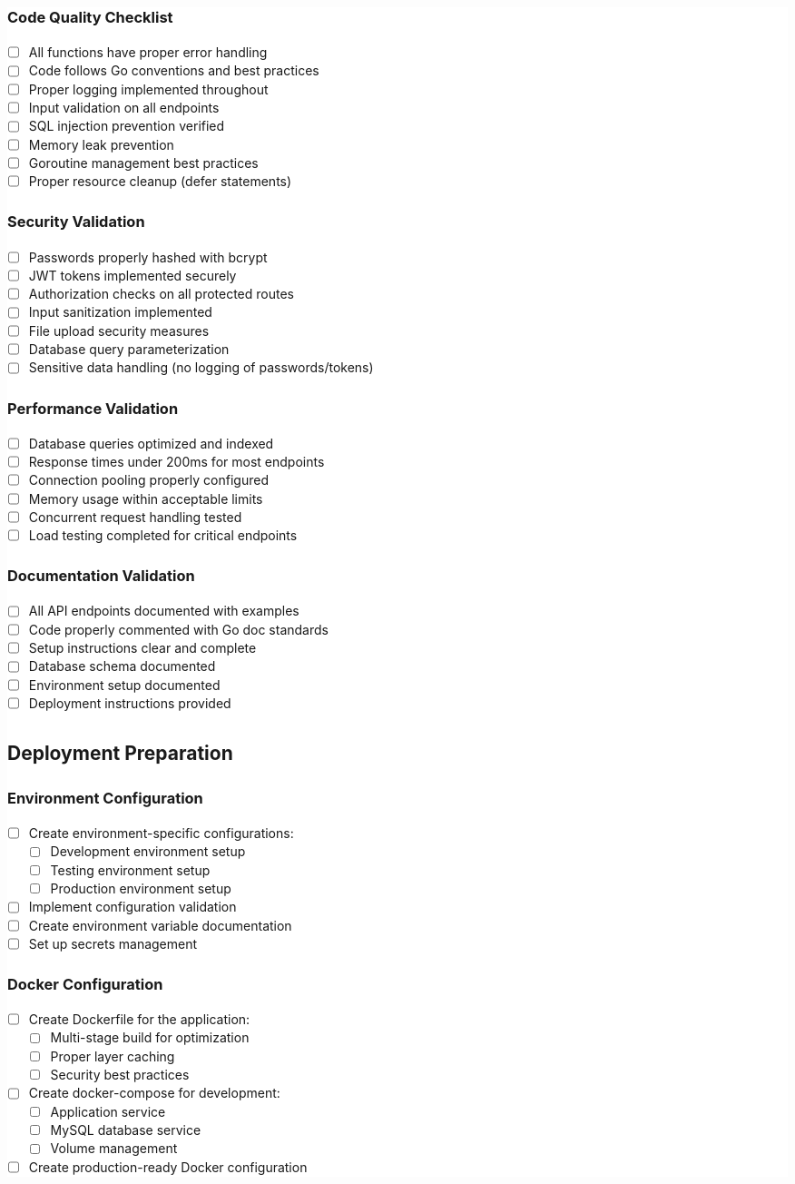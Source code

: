 ### Code Quality Checklist
- [ ] All functions have proper error handling
- [ ] Code follows Go conventions and best practices
- [ ] Proper logging implemented throughout
- [ ] Input validation on all endpoints
- [ ] SQL injection prevention verified
- [ ] Memory leak prevention
- [ ] Goroutine management best practices
- [ ] Proper resource cleanup (defer statements)

### Security Validation
- [ ] Passwords properly hashed with bcrypt
- [ ] JWT tokens implemented securely
- [ ] Authorization checks on all protected routes
- [ ] Input sanitization implemented
- [ ] File upload security measures
- [ ] Database query parameterization
- [ ] Sensitive data handling (no logging of passwords/tokens)

### Performance Validation
- [ ] Database queries optimized and indexed
- [ ] Response times under 200ms for most endpoints
- [ ] Connection pooling properly configured
- [ ] Memory usage within acceptable limits
- [ ] Concurrent request handling tested
- [ ] Load testing completed for critical endpoints

### Documentation Validation
- [ ] All API endpoints documented with examples
- [ ] Code properly commented with Go doc standards
- [ ] Setup instructions clear and complete
- [ ] Database schema documented
- [ ] Environment setup documented
- [ ] Deployment instructions provided

## Deployment Preparation

### Environment Configuration
- [ ] Create environment-specific configurations:
  - [ ] Development environment setup
  - [ ] Testing environment setup
  - [ ] Production environment setup
- [ ] Implement configuration validation
- [ ] Create environment variable documentation
- [ ] Set up secrets management

### Docker Configuration
- [ ] Create Dockerfile for the application:
  - [ ] Multi-stage build for optimization
  - [ ] Proper layer caching
  - [ ] Security best practices
- [ ] Create docker-compose for development:
  - [ ] Application service
  - [ ] MySQL database service
  - [ ] Volume management
- [ ] Create production-ready Docker configuration
